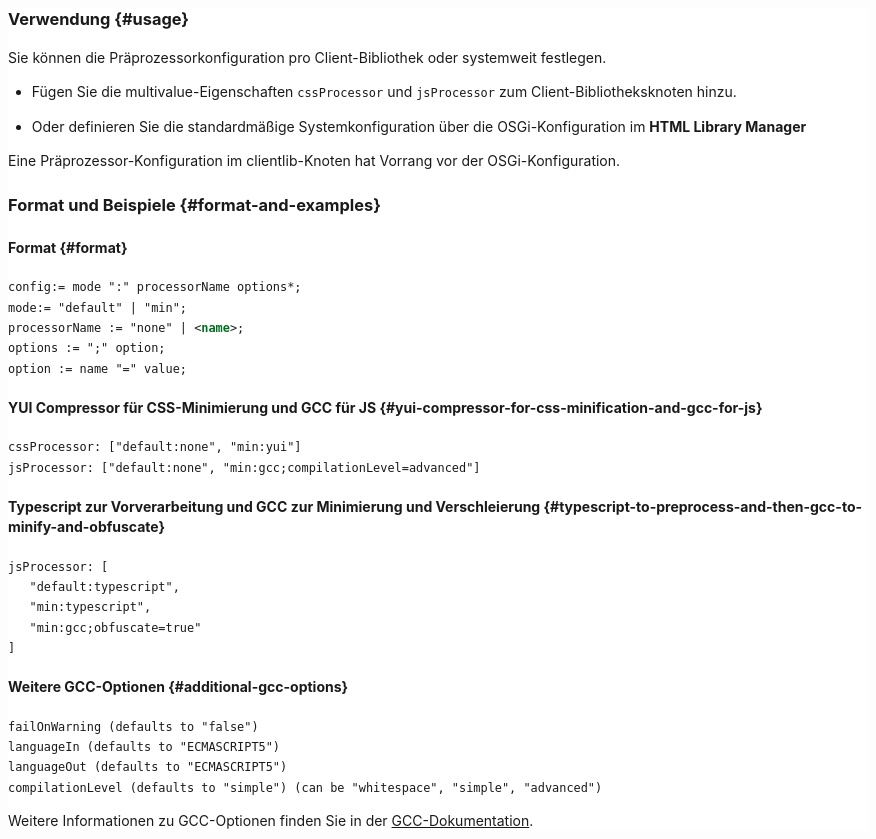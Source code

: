 ### Verwendung {#usage}

Sie können die Präprozessorkonfiguration pro Client-Bibliothek oder systemweit festlegen.

* Fügen Sie die multivalue-Eigenschaften `cssProcessor` und `jsProcessor` zum Client-Bibliotheksknoten hinzu.

* Oder definieren Sie die standardmäßige Systemkonfiguration über die OSGi-Konfiguration im **HTML Library Manager**

Eine Präprozessor-Konfiguration im clientlib-Knoten hat Vorrang vor der OSGi-Konfiguration.

### Format und Beispiele {#format-and-examples}

#### Format {#format}

```xml
config:= mode ":" processorName options*;
mode:= "default" | "min";
processorName := "none" | <name>;
options := ";" option;
option := name "=" value;
```

#### YUI Compressor für CSS-Minimierung und GCC für JS {#yui-compressor-for-css-minification-and-gcc-for-js}

```xml
cssProcessor: ["default:none", "min:yui"]
jsProcessor: ["default:none", "min:gcc;compilationLevel=advanced"]
```

#### Typescript zur Vorverarbeitung und GCC zur Minimierung und Verschleierung {#typescript-to-preprocess-and-then-gcc-to-minify-and-obfuscate}

```xml
jsProcessor: [
   "default:typescript",
   "min:typescript", 
   "min:gcc;obfuscate=true"
]
```

#### Weitere GCC-Optionen {#additional-gcc-options}

```xml
failOnWarning (defaults to "false")
languageIn (defaults to "ECMASCRIPT5")
languageOut (defaults to "ECMASCRIPT5")
compilationLevel (defaults to "simple") (can be "whitespace", "simple", "advanced")
```

Weitere Informationen zu GCC-Optionen finden Sie in der [GCC-Dokumentation](https://developers.google.com/closure/compiler/docs/compilation_levels).
